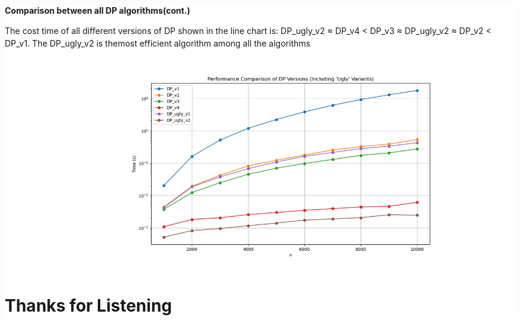 

**Comparison between all DP algorithms(cont.)**

The cost time of all different versions of DP shown in the line chart is: DP_ugly_v2 $\approx$ DP_v4 < DP_v3 $\approx$ DP_ugly_v2 $\approx$ DP_v2 < DP_v1. The DP_ugly_v2 is themost efficient algorithm among all the algorithms

<img src="./beautiful_sequence/DP.png" width="70%" style="margin-left: 170px"/>



<div class="middle">
<div style="width: 100%">

# Thanks for Listening
